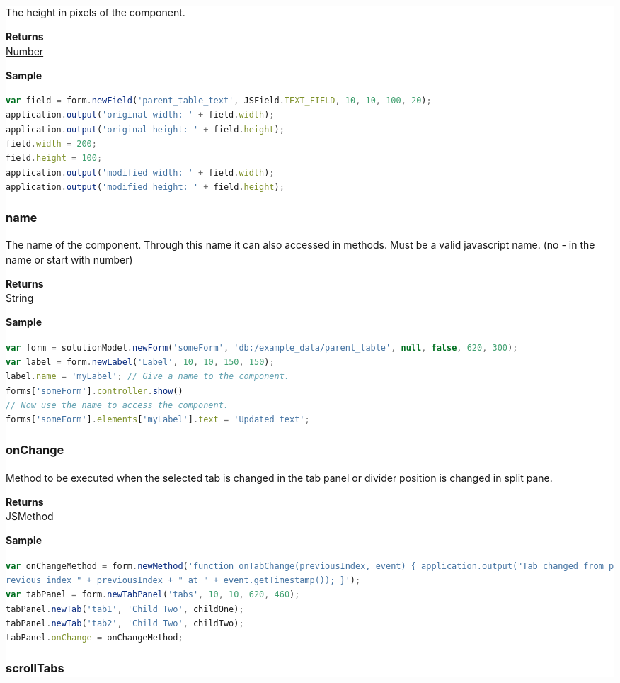 The height in pixels of the component.

**Returns**\
[Number](../JSLib/Number.md) 


**Sample**

```javascript
var field = form.newField('parent_table_text', JSField.TEXT_FIELD, 10, 10, 100, 20);
application.output('original width: ' + field.width);
application.output('original height: ' + field.height);
field.width = 200;
field.height = 100;
application.output('modified width: ' + field.width);
application.output('modified height: ' + field.height);
```
### name

The name of the component. Through this name it can also accessed in methods.
Must be a valid javascript name. (no - in the name or start with number)

**Returns**\
[String](../JSLib/String.md) 


**Sample**

```javascript
var form = solutionModel.newForm('someForm', 'db:/example_data/parent_table', null, false, 620, 300);
var label = form.newLabel('Label', 10, 10, 150, 150);
label.name = 'myLabel'; // Give a name to the component.
forms['someForm'].controller.show()
// Now use the name to access the component.
forms['someForm'].elements['myLabel'].text = 'Updated text';
```
### onChange

Method to be executed when the selected tab is changed in the tab panel or divider position is changed in split pane.

**Returns**\
[JSMethod](./JSMethod.md) 


**Sample**

```javascript
var onChangeMethod = form.newMethod('function onTabChange(previousIndex, event) { application.output("Tab changed from previous index " + previousIndex + " at " + event.getTimestamp()); }');
var tabPanel = form.newTabPanel('tabs', 10, 10, 620, 460);
tabPanel.newTab('tab1', 'Child Two', childOne);
tabPanel.newTab('tab2', 'Child Two', childTwo);
tabPanel.onChange = onChangeMethod;
```
### scrollTabs
